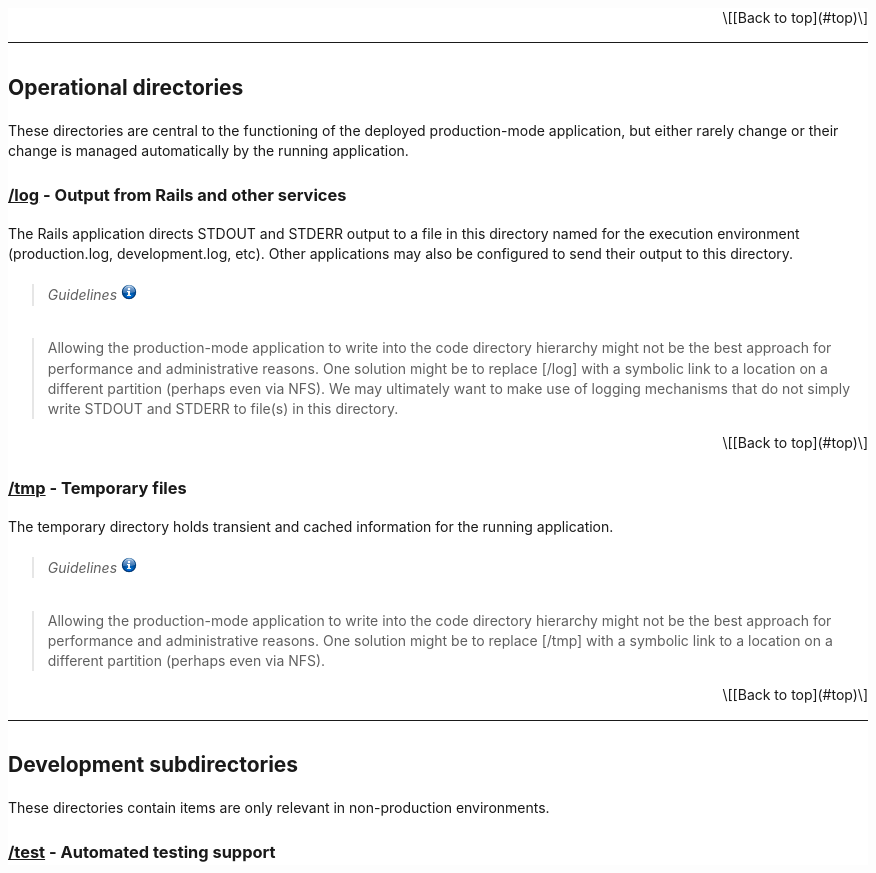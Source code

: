   <div style="text-align:right">\[[Back to top](#top)\]</div>
  
---

## Operational directories

  These directories are central to the functioning of the deployed
  production-mode application, but either rarely change or their change is
  managed automatically by the running application.

### [/log][log] - Output from Rails and other services          <a name="log"/>

  The Rails application directs STDOUT and STDERR output to a file in this
  directory named for the execution environment (production.log,
  development.log, etc).
  Other applications may also be configured to send their output to this
  directory.
    
> ###### Guidelines ![Developer Information][dev_info]

> Allowing the production-mode application to write into the code directory
  hierarchy might not be the best approach for performance and administrative
  reasons.
  One solution might be to replace [/log] with a symbolic link to a location on
  a different partition (perhaps even via NFS).
  We may ultimately want to make use of logging mechanisms that do not simply
  write STDOUT and STDERR to file(s) in this directory.

  <div style="text-align:right">\[[Back to top](#top)\]</div>

### [/tmp][tmp] - Temporary files                               <a name="tmp"/>

  The temporary directory holds transient and cached information for the
  running application.
      
> ###### Guidelines ![Developer Information][dev_info]

> Allowing the production-mode application to write into the code directory
  hierarchy might not be the best approach for performance and administrative
  reasons.
  One solution might be to replace [/tmp] with a symbolic link to a location on
  a different partition (perhaps even via NFS).

  <div style="text-align:right">\[[Back to top](#top)\]</div>
  
---

## Development subdirectories

  These directories contain items are only relevant in non-production
  environments.

### [/test][test] - Automated testing support                  <a name="test"/>


[app]:        /app/README.md                  "Rails application core"
[app_asst]:   /app/assets/README.md           "Application styling (CSS/Javascript/images)"
[app_cont]:   /app/controllers/README.md      "Application route handlers"
[app_help]:   /app/helpers/README.md          "Controller/view shared code"
[app_mail]:   /app/mailers/README.md          "E-mail generation support"
[app_model]:  /app/models/README.md           "Object classes mapping on to database rows"
[app_view]:   /app/views/README.md            "Display components"
[bin]:        /bin/README.md                  "Scripts and executables"
[config]:     /config/README.md               "Configuration and initialization"
[config_env]: /config/environments/README.md  "Per-environment Rails configuration"
[config_ini]: /config/initializers/README.md  "Rails application initializers"
[config_loc]: /config/locales/README.md       "Interface configuration and internationalization"
[db]:         /db/README.md                   "Database schema and migrations"
[doc]:        /doc/README.md                  "Optional generated documentation"
[jetty]:      /jetty/README.md                "Development-only Jetty/Solr/Fedora"
[lib]:        /lib/README.md                  "Site-specific modules, classes and definitions"
[lib_asst]:   /app/assets/README.md           "Application styling (CSS/Javascript/images)"
[lib_doc]:    /lib/doc/README.md              "Internal developer documentation"
[lib_ext]:    /lib/ext/README.md              "Extensions and overrides"
[lib_libra]:  /lib/libra/README.md            "Libra-specific modules, classes and definitions"
[lib_tasks]:  /lib/tasks/README.md            "Libra rake tasks"
[lib_uva]:    /lib/uva/README.md              "UVaLibrary-specific modules, classes and definitions"
[log]:        /log/README.md                  "Output from Rails and other services"
[public]:     /public/README.md               "Web application static files"
[solr_conf]:  /solr_conf/README.md            "Original Sufia Solr configuration files"
[test]:       /test/README.md                 "Automated testing support"
[test_cont]:  /test/controllers/README.md     "Controller tests"
[test_fixt]:  /test/fixtures/README.md        "Test fixtures and simulated data for automated testing"
[test_help]:  /test/helpers/README.md         "Helper tests"
[test_int]:   /test/integration/README.md     "Automated testing support"
[test_model]: /test/models/README.md          "Model tests"
[tmp]:        /tmp/README.md                  "Temporary files"
[tmp_cache]:  /tmp/cache/README.md            "Cached compiled assets"
[tmp_pids]:   /tmp/pids/README.md             "System process ID for running services"
[tmp_sess]:   /tmp/sessions/README.md         "User session information"
[tmp_sock]:   /tmp/sockets/README.md          "System socket endpoints"
[vendor]:     /vendor/README.md               "Customized local gem versions"
[top]:        /README.md                      "Top-level README file"
[dev_info]:   /lib/doc/images/info_16x16.png  "Developer information"
[markdown]:   /lib/doc/markdown.md            "How to work with Markdown files"
[plugin]:     /lib/doc/markdown/plugin.md     "Markdown Plugin for RubyMine"
[tips]:       /lib/doc/tips.md                "Advanced Ruby Tips'"
[yaml]:       /lib/doc/yaml.md                "Conventions for config/*.yml files"